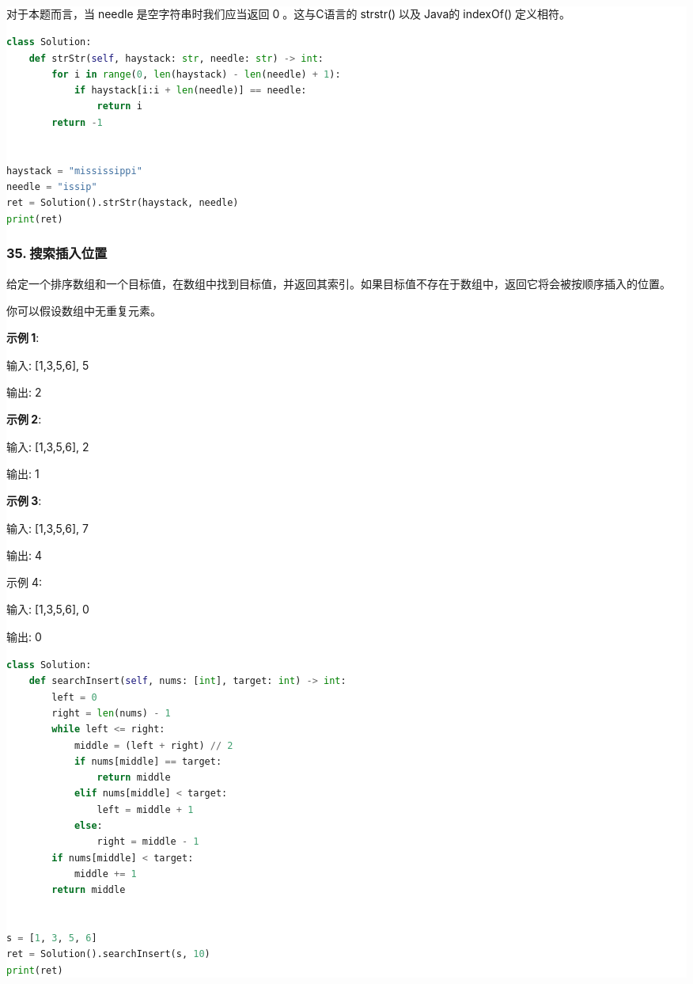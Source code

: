 对于本题而言，当 needle 是空字符串时我们应当返回 0 。这与C语言的 strstr() 以及 Java的 indexOf() 定义相符。

```python
class Solution:
    def strStr(self, haystack: str, needle: str) -> int:
        for i in range(0, len(haystack) - len(needle) + 1):
            if haystack[i:i + len(needle)] == needle:
                return i
        return -1


haystack = "mississippi"
needle = "issip"
ret = Solution().strStr(haystack, needle)
print(ret)
```

### 35. 搜索插入位置

给定一个排序数组和一个目标值，在数组中找到目标值，并返回其索引。如果目标值不存在于数组中，返回它将会被按顺序插入的位置。

你可以假设数组中无重复元素。

**示例 1**:

输入: [1,3,5,6], 5

输出: 2

**示例 2**:

输入: [1,3,5,6], 2

输出: 1

**示例 3**:

输入: [1,3,5,6], 7

输出: 4

示例 4:

输入: [1,3,5,6], 0

输出: 0

```python
class Solution:
    def searchInsert(self, nums: [int], target: int) -> int:
        left = 0
        right = len(nums) - 1
        while left <= right:
            middle = (left + right) // 2
            if nums[middle] == target:
                return middle
            elif nums[middle] < target:
                left = middle + 1
            else:
                right = middle - 1
        if nums[middle] < target:
            middle += 1
        return middle


s = [1, 3, 5, 6]
ret = Solution().searchInsert(s, 10)
print(ret)
```

